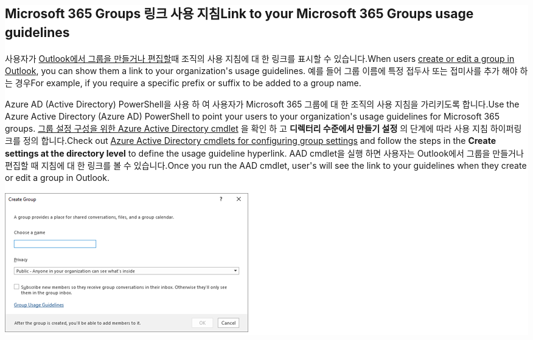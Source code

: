 ## <a name="link-to-your-microsoft-365-groups-usage-guidelines"></a><span data-ttu-id="bfad7-108">Microsoft 365 Groups 링크 사용 지침</span><span class="sxs-lookup"><span data-stu-id="bfad7-108">Link to your Microsoft 365 Groups usage guidelines</span></span>
<span data-ttu-id="bfad7-109"><a name="BK_LinkToGuideLines"> </a></span><span class="sxs-lookup"><span data-stu-id="bfad7-109"><a name="BK_LinkToGuideLines"> </a></span></span>

<span data-ttu-id="bfad7-110">사용자가 [Outlook에서 그룹을 만들거나 편집할](https://support.office.com/article/04d0c9cf-6864-423c-a380-4fa858f27102.aspx)때 조직의 사용 지침에 대 한 링크를 표시할 수 있습니다.</span><span class="sxs-lookup"><span data-stu-id="bfad7-110">When users [create or edit a group in Outlook](https://support.office.com/article/04d0c9cf-6864-423c-a380-4fa858f27102.aspx), you can show them a link to your organization's usage guidelines.</span></span> <span data-ttu-id="bfad7-111">예를 들어 그룹 이름에 특정 접두사 또는 접미사를 추가 해야 하는 경우</span><span class="sxs-lookup"><span data-stu-id="bfad7-111">For example, if you require a specific prefix or suffix to be added to a group name.</span></span>
  
<span data-ttu-id="bfad7-112">Azure AD (Active Directory) PowerShell을 사용 하 여 사용자가 Microsoft 365 그룹에 대 한 조직의 사용 지침을 가리키도록 합니다.</span><span class="sxs-lookup"><span data-stu-id="bfad7-112">Use the Azure Active Directory (Azure AD) PowerShell to point your users to your organization's usage guidelines for Microsoft 365 groups.</span></span> <span data-ttu-id="bfad7-113">[그룹 설정 구성을 위한 Azure Active Directory cmdlet](https://go.microsoft.com/fwlink/?LinkID=827484) 을 확인 하 고 **디렉터리 수준에서 만들기 설정** 의 단계에 따라 사용 지침 하이퍼링크를 정의 합니다.</span><span class="sxs-lookup"><span data-stu-id="bfad7-113">Check out [Azure Active Directory cmdlets for configuring group settings](https://go.microsoft.com/fwlink/?LinkID=827484) and follow the steps in the **Create settings at the directory level** to define the usage guideline hyperlink.</span></span> <span data-ttu-id="bfad7-114">AAD cmdlet을 실행 하면 사용자는 Outlook에서 그룹을 만들거나 편집할 때 지침에 대 한 링크를 볼 수 있습니다.</span><span class="sxs-lookup"><span data-stu-id="bfad7-114">Once you run the AAD cmdlet, user's will see the link to your guidelines when they create or edit a group in Outlook.</span></span> 
  
![사용 지침 링크를 사용 하 여 새 그룹 만들기](../media/3f74463f-3448-4f24-a0ec-086d9aa95caa.png)
  